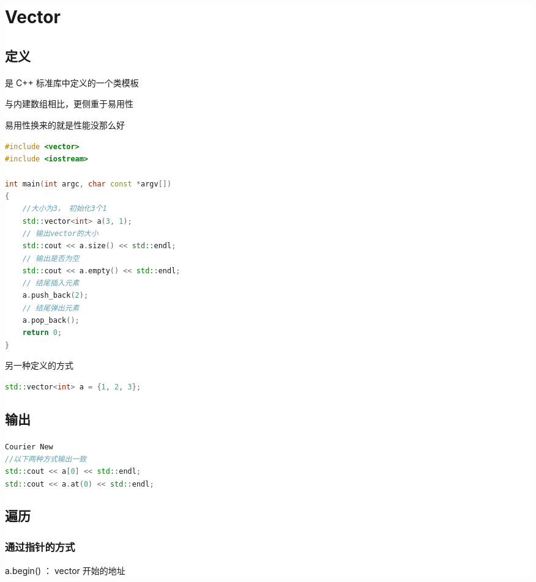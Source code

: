 # Vector

## 定义

是 C++ 标准库中定义的一个类模板

与内建数组相比，更侧重于易用性

易用性换来的就是性能没那么好



```c++
#include <vector>
#include <iostream>

int main(int argc, char const *argv[])
{
    //大小为3， 初始化3个1
    std::vector<int> a(3, 1);
    // 输出vector的大小
    std::cout << a.size() << std::endl;
    // 输出是否为空
    std::cout << a.empty() << std::endl;
    // 结尾插入元素
    a.push_back(2);
    // 结尾弹出元素
    a.pop_back();
    return 0;
}
```

另一种定义的方式

```c++
std::vector<int> a = {1, 2, 3};
```

## 输出

```c++
Courier New    
//以下两种方式输出一致
std::cout << a[0] << std::endl;
std::cout << a.at(0) << std::endl;
```

## 遍历

### 通过指针的方式

a.begin() ： vector 开始的地址
